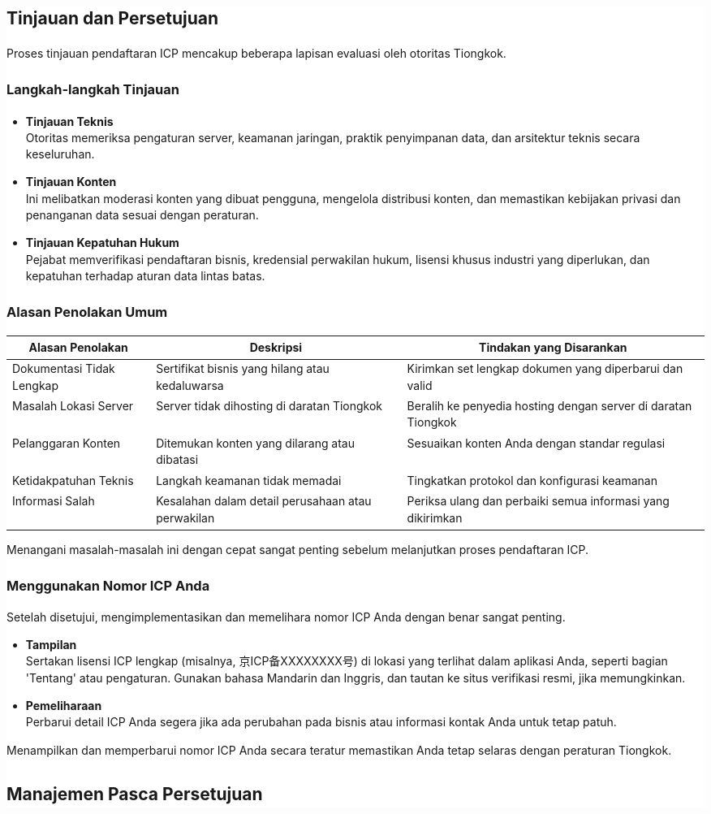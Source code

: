 ## Tinjauan dan Persetujuan

Proses tinjauan pendaftaran ICP mencakup beberapa lapisan evaluasi oleh otoritas Tiongkok.

### Langkah-langkah Tinjauan

-   **Tinjauan Teknis**  
    Otoritas memeriksa pengaturan server, keamanan jaringan, praktik penyimpanan data, dan arsitektur teknis secara keseluruhan.
    
-   **Tinjauan Konten**  
    Ini melibatkan moderasi konten yang dibuat pengguna, mengelola distribusi konten, dan memastikan kebijakan privasi dan penanganan data sesuai dengan peraturan.
    
-   **Tinjauan Kepatuhan Hukum**  
    Pejabat memverifikasi pendaftaran bisnis, kredensial perwakilan hukum, lisensi khusus industri yang diperlukan, dan kepatuhan terhadap aturan data lintas batas.
    

### Alasan Penolakan Umum

| Alasan Penolakan | Deskripsi | Tindakan yang Disarankan |
| --- | --- | --- |
| Dokumentasi Tidak Lengkap | Sertifikat bisnis yang hilang atau kedaluwarsa | Kirimkan set lengkap dokumen yang diperbarui dan valid |
| Masalah Lokasi Server | Server tidak dihosting di daratan Tiongkok | Beralih ke penyedia hosting dengan server di daratan Tiongkok |
| Pelanggaran Konten | Ditemukan konten yang dilarang atau dibatasi | Sesuaikan konten Anda dengan standar regulasi |
| Ketidakpatuhan Teknis | Langkah keamanan tidak memadai | Tingkatkan protokol dan konfigurasi keamanan |
| Informasi Salah | Kesalahan dalam detail perusahaan atau perwakilan | Periksa ulang dan perbaiki semua informasi yang dikirimkan |

Menangani masalah-masalah ini dengan cepat sangat penting sebelum melanjutkan proses pendaftaran ICP.

### Menggunakan Nomor ICP Anda

Setelah disetujui, mengimplementasikan dan memelihara nomor ICP Anda dengan benar sangat penting.

-   **Tampilan**  
    Sertakan lisensi ICP lengkap (misalnya, 京ICP备XXXXXXXX号) di lokasi yang terlihat dalam aplikasi Anda, seperti bagian 'Tentang' atau pengaturan. Gunakan bahasa Mandarin dan Inggris, dan tautan ke situs verifikasi resmi, jika memungkinkan.
    
-   **Pemeliharaan**  
    Perbarui detail ICP Anda segera jika ada perubahan pada bisnis atau informasi kontak Anda untuk tetap patuh.
    

Menampilkan dan memperbarui nomor ICP Anda secara teratur memastikan Anda tetap selaras dengan peraturan Tiongkok.

## Manajemen Pasca Persetujuan
